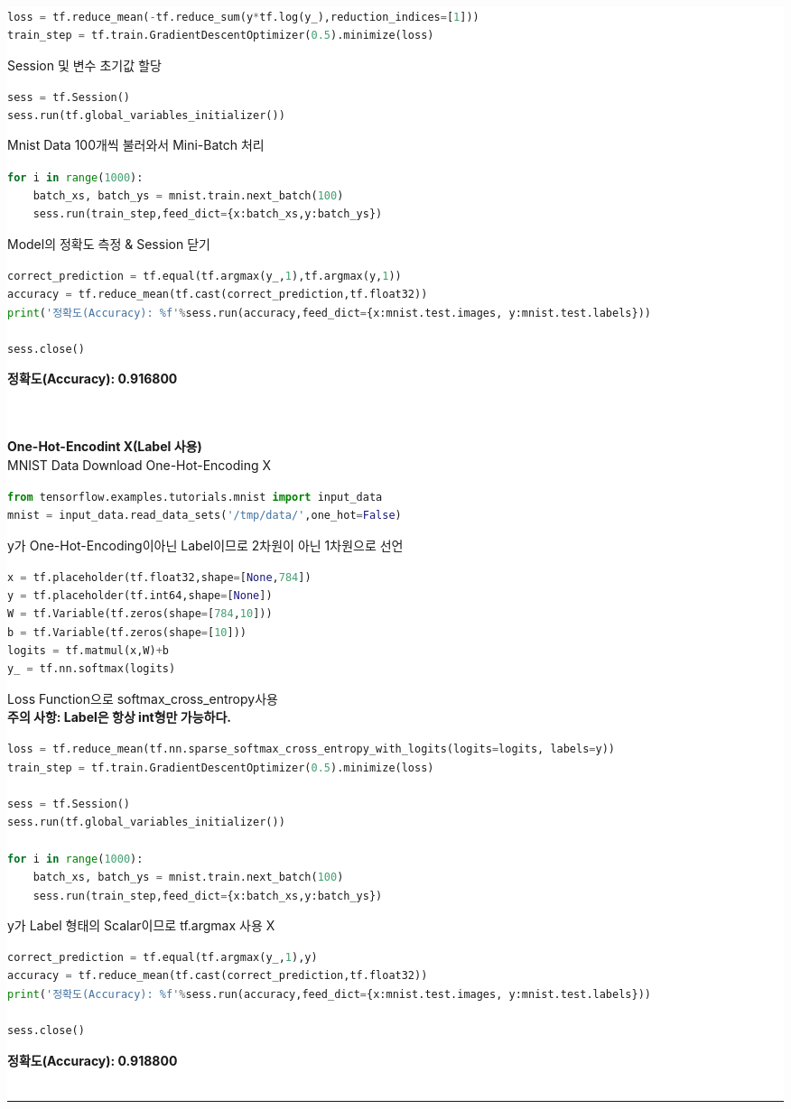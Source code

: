 ```python
loss = tf.reduce_mean(-tf.reduce_sum(y*tf.log(y_),reduction_indices=[1]))
train_step = tf.train.GradientDescentOptimizer(0.5).minimize(loss)
```

Session 및 변수 초기값 할당
```python
sess = tf.Session()
sess.run(tf.global_variables_initializer())
```
Mnist Data 100개씩 불러와서 Mini-Batch 처리
```python
for i in range(1000):
    batch_xs, batch_ys = mnist.train.next_batch(100)
    sess.run(train_step,feed_dict={x:batch_xs,y:batch_ys})
```
Model의 정확도 측정 & Session 닫기
```python
correct_prediction = tf.equal(tf.argmax(y_,1),tf.argmax(y,1))
accuracy = tf.reduce_mean(tf.cast(correct_prediction,tf.float32))
print('정확도(Accuracy): %f'%sess.run(accuracy,feed_dict={x:mnist.test.images, y:mnist.test.labels}))

sess.close()
```
**정확도(Accuracy): 0.916800**  
<br><br>


**One-Hot-Encodint X(Label 사용)**  
MNIST Data Download One-Hot-Encoding X
```python
from tensorflow.examples.tutorials.mnist import input_data
mnist = input_data.read_data_sets('/tmp/data/',one_hot=False)
```

y가 One-Hot-Encoding이아닌 Label이므로 2차원이 아닌 1차원으로 선언
```python
x = tf.placeholder(tf.float32,shape=[None,784])
y = tf.placeholder(tf.int64,shape=[None])
W = tf.Variable(tf.zeros(shape=[784,10]))
b = tf.Variable(tf.zeros(shape=[10]))
logits = tf.matmul(x,W)+b
y_ = tf.nn.softmax(logits)
```
Loss Function으로 softmax_cross_entropy사용  
**주의 사항: Label은 항상 int형만 가능하다.**
```python
loss = tf.reduce_mean(tf.nn.sparse_softmax_cross_entropy_with_logits(logits=logits, labels=y))
train_step = tf.train.GradientDescentOptimizer(0.5).minimize(loss)

sess = tf.Session()
sess.run(tf.global_variables_initializer())

for i in range(1000):
    batch_xs, batch_ys = mnist.train.next_batch(100)
    sess.run(train_step,feed_dict={x:batch_xs,y:batch_ys})
```
y가 Label 형태의 Scalar이므로 tf.argmax 사용 X
```python
correct_prediction = tf.equal(tf.argmax(y_,1),y)
accuracy = tf.reduce_mean(tf.cast(correct_prediction,tf.float32))
print('정확도(Accuracy): %f'%sess.run(accuracy,feed_dict={x:mnist.test.images, y:mnist.test.labels}))

sess.close()
```
**정확도(Accuracy): 0.918800**
<br><br>
<hr>